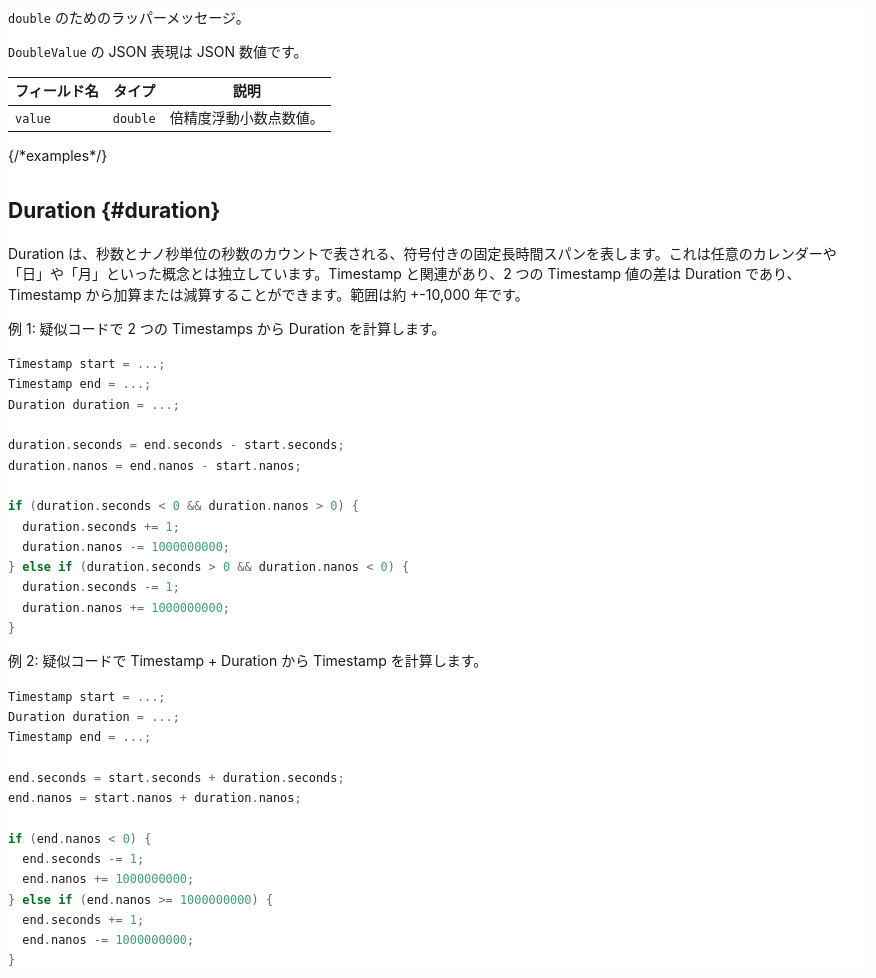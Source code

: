 `double` のためのラッパーメッセージ。

`DoubleValue` の JSON 表現は JSON 数値です。

<table>
  <thead>
    <tr>
      <th>フィールド名</th>
      <th>タイプ</th>
      <th>説明</th>
    </tr>
  </thead>
  <tbody>
    <tr>
      <td><code>value</code></td>
      <td><code>double</code></td>
      <td>倍精度浮動小数点数値。</td>
    </tr>
  </tbody>
</table>
{/*examples*/}

## Duration {#duration}

Duration は、秒数とナノ秒単位の秒数のカウントで表される、符号付きの固定長時間スパンを表します。これは任意のカレンダーや「日」や「月」といった概念とは独立しています。Timestamp と関連があり、2 つの Timestamp 値の差は Duration であり、Timestamp から加算または減算することができます。範囲は約 +-10,000 年です。

例 1: 疑似コードで 2 つの Timestamps から Duration を計算します。

```c
Timestamp start = ...;
Timestamp end = ...;
Duration duration = ...;

duration.seconds = end.seconds - start.seconds;
duration.nanos = end.nanos - start.nanos;

if (duration.seconds < 0 && duration.nanos > 0) {
  duration.seconds += 1;
  duration.nanos -= 1000000000;
} else if (duration.seconds > 0 && duration.nanos < 0) {
  duration.seconds -= 1;
  duration.nanos += 1000000000;
}
```

例 2: 疑似コードで Timestamp + Duration から Timestamp を計算します。

```c
Timestamp start = ...;
Duration duration = ...;
Timestamp end = ...;

end.seconds = start.seconds + duration.seconds;
end.nanos = start.nanos + duration.nanos;

if (end.nanos < 0) {
  end.seconds -= 1;
  end.nanos += 1000000000;
} else if (end.nanos >= 1000000000) {
  end.seconds += 1;
  end.nanos -= 1000000000;
}
```
